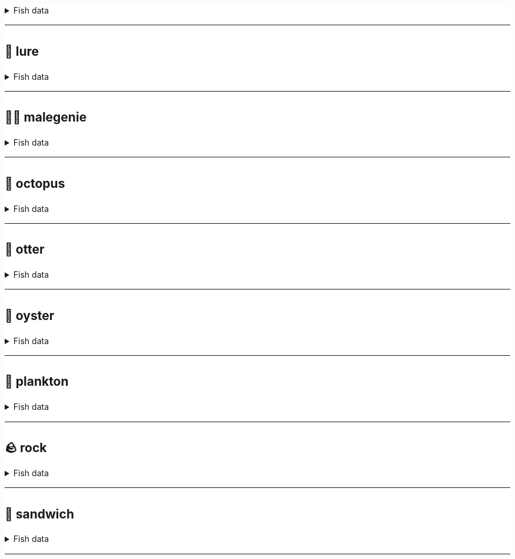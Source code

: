 <details><summary>Fish data</summary></details>

---------------

## 🎏 lure

<details><summary>Fish data</summary></details>

---------------

## 🧞‍♂ malegenie

<details><summary>Fish data</summary></details>

---------------

## 🐙 octopus

<details><summary>Fish data</summary></details>

---------------

## 🦦 otter

<details><summary>Fish data</summary></details>

---------------

## 🦪 oyster

<details><summary>Fish data</summary></details>

---------------

## 🦠 plankton

<details><summary>Fish data</summary></details>

---------------

## 🪨 rock

<details><summary>Fish data</summary></details>

---------------

## 🥪 sandwich

<details><summary>Fish data</summary></details>

---------------
